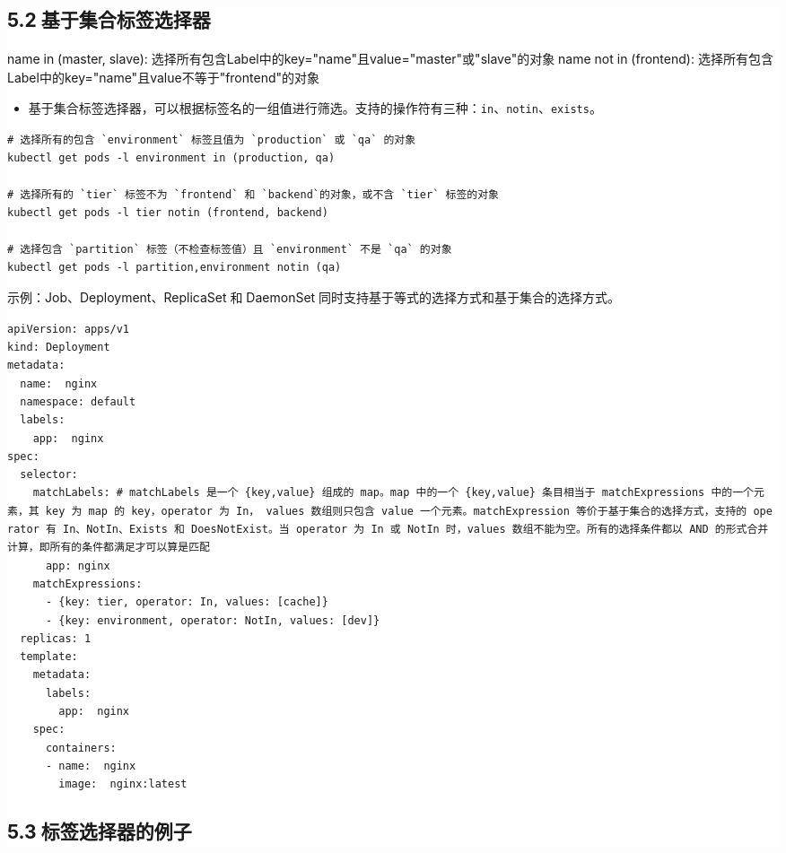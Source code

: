 
## 5.2 基于集合标签选择器

name in (master, slave): 选择所有包含Label中的key="name"且value="master"或"slave"的对象
name not in (frontend): 选择所有包含Label中的key="name"且value不等于"frontend"的对象

- 基于集合标签选择器，可以根据标签名的一组值进行筛选。支持的操作符有三种：`in`、`notin`、`exists`。

```
# 选择所有的包含 `environment` 标签且值为 `production` 或 `qa` 的对象
kubectl get pods -l environment in (production, qa)

# 选择所有的 `tier` 标签不为 `frontend` 和 `backend`的对象，或不含 `tier` 标签的对象
kubectl get pods -l tier notin (frontend, backend)

# 选择包含 `partition` 标签（不检查标签值）且 `environment` 不是 `qa` 的对象
kubectl get pods -l partition,environment notin (qa)

```

示例：Job、Deployment、ReplicaSet 和 DaemonSet 同时支持基于等式的选择方式和基于集合的选择方式。

```
apiVersion: apps/v1
kind: Deployment
metadata:
  name:  nginx
  namespace: default
  labels:
    app:  nginx
spec:
  selector:
    matchLabels: # matchLabels 是一个 {key,value} 组成的 map。map 中的一个 {key,value} 条目相当于 matchExpressions 中的一个元素，其 key 为 map 的 key，operator 为 In， values 数组则只包含 value 一个元素。matchExpression 等价于基于集合的选择方式，支持的 operator 有 In、NotIn、Exists 和 DoesNotExist。当 operator 为 In 或 NotIn 时，values 数组不能为空。所有的选择条件都以 AND 的形式合并计算，即所有的条件都满足才可以算是匹配
      app: nginx
    matchExpressions: 
      - {key: tier, operator: In, values: [cache]}
      - {key: environment, operator: NotIn, values: [dev]}
  replicas: 1
  template:
    metadata:
      labels:
        app:  nginx
    spec:
      containers:
      - name:  nginx
        image:  nginx:latest
```



## 5.3 标签选择器的例子 
